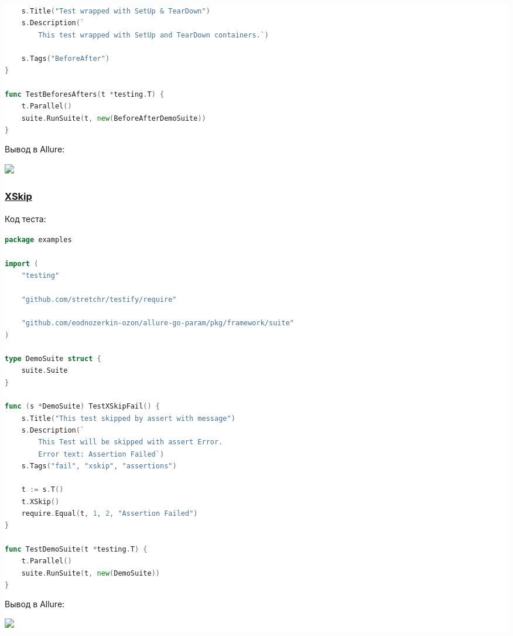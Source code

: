 ```go
	s.Title("Test wrapped with SetUp & TearDown")
	s.Description(`
		This test wrapped with SetUp and TearDown containers.`)

	s.Tags("BeforeAfter")
}

func TestBeforesAfters(t *testing.T) {
	t.Parallel()
	suite.RunSuite(t, new(BeforeAfterDemoSuite))
}
```

Вывод в Allure:

![](.resources/example_befores_afters.png)

### [XSkip](examples_old/suite_demo/fails_test.go)

Код теста:

```go
package examples

import (
	"testing"

	"github.com/stretchr/testify/require"

	"github.com/eodnozerkin-ozon/allure-go-param/pkg/framework/suite"
)

type DemoSuite struct {
	suite.Suite
}

func (s *DemoSuite) TestXSkipFail() {
	s.Title("This test skipped by assert with message")
	s.Description(`
		This Test will be skipped with assert Error.
		Error text: Assertion Failed`)
	s.Tags("fail", "xskip", "assertions")

	t := s.T()
	t.XSkip()
	require.Equal(t, 1, 2, "Assertion Failed")
}

func TestDemoSuite(t *testing.T) {
	t.Parallel()
	suite.RunSuite(t, new(DemoSuite))
}
```

Вывод в Allure:

![](.resources/example_xskip.png)
